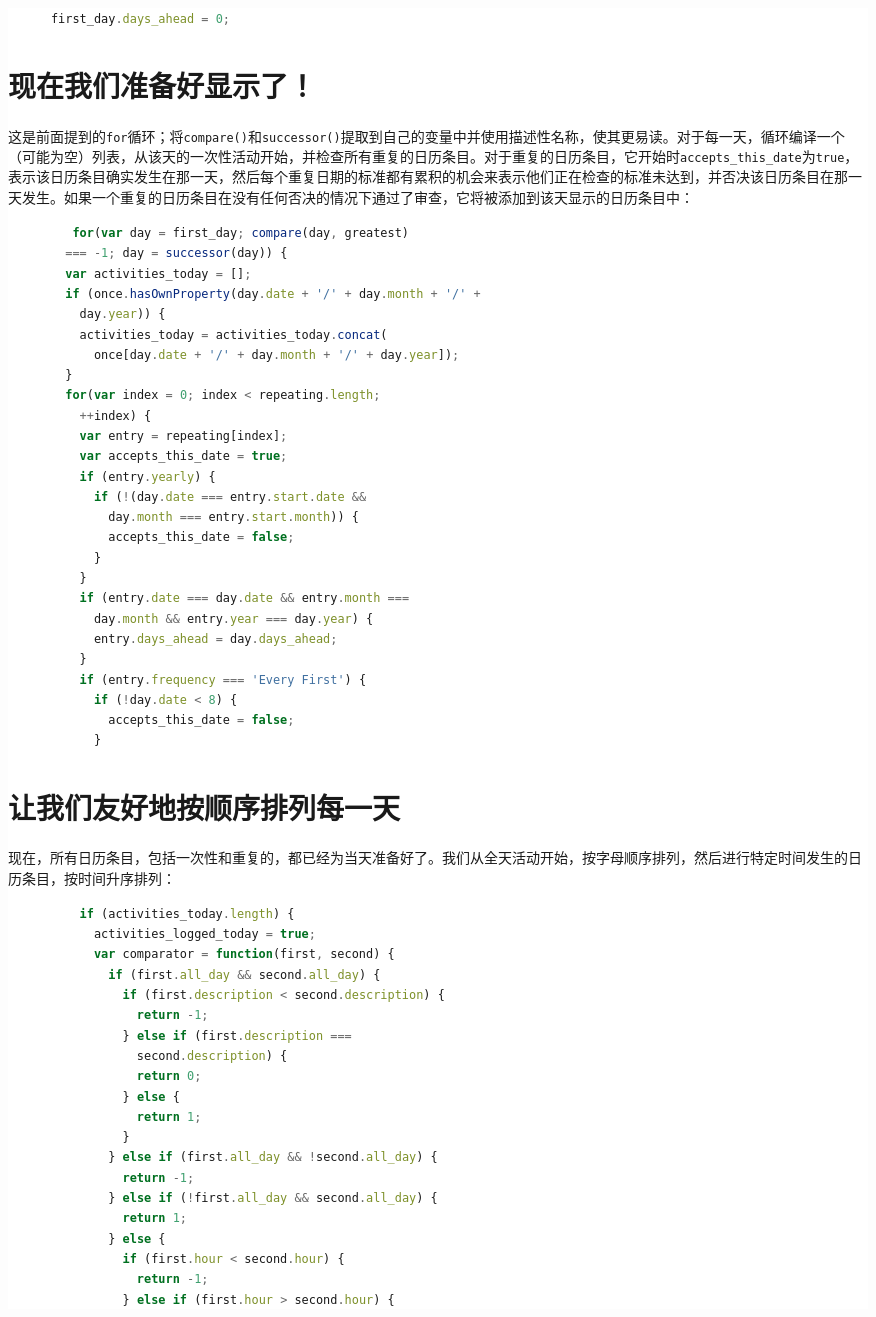 ```js
      first_day.days_ahead = 0;
```

# 现在我们准备好显示了！

这是前面提到的`for`循环；将`compare()`和`successor()`提取到自己的变量中并使用描述性名称，使其更易读。对于每一天，循环编译一个（可能为空）列表，从该天的一次性活动开始，并检查所有重复的日历条目。对于重复的日历条目，它开始时`accepts_this_date`为`true`，表示该日历条目确实发生在那一天，然后每个重复日期的标准都有累积的机会来表示他们正在检查的标准未达到，并否决该日历条目在那一天发生。如果一个重复的日历条目在没有任何否决的情况下通过了审查，它将被添加到该天显示的日历条目中：

```js
         for(var day = first_day; compare(day, greatest)
        === -1; day = successor(day)) {
        var activities_today = [];
        if (once.hasOwnProperty(day.date + '/' + day.month + '/' +
          day.year)) {
          activities_today = activities_today.concat(
            once[day.date + '/' + day.month + '/' + day.year]);
        }
        for(var index = 0; index < repeating.length;
          ++index) {
          var entry = repeating[index];
          var accepts_this_date = true;
          if (entry.yearly) {
            if (!(day.date === entry.start.date &&
              day.month === entry.start.month)) {
              accepts_this_date = false;
            }
          }
          if (entry.date === day.date && entry.month ===
            day.month && entry.year === day.year) {
            entry.days_ahead = day.days_ahead;
          }
          if (entry.frequency === 'Every First') {
            if (!day.date < 8) {
              accepts_this_date = false;
            }
```

# 让我们友好地按顺序排列每一天

现在，所有日历条目，包括一次性和重复的，都已经为当天准备好了。我们从全天活动开始，按字母顺序排列，然后进行特定时间发生的日历条目，按时间升序排列：

```js
          if (activities_today.length) {
            activities_logged_today = true;
            var comparator = function(first, second) {
              if (first.all_day && second.all_day) {
                if (first.description < second.description) {
                  return -1;
                } else if (first.description ===
                  second.description) {
                  return 0;
                } else {
                  return 1;
                }
              } else if (first.all_day && !second.all_day) {
                return -1;
              } else if (!first.all_day && second.all_day) {
                return 1;
              } else {
                if (first.hour < second.hour) {
                  return -1;
                } else if (first.hour > second.hour) {
```
